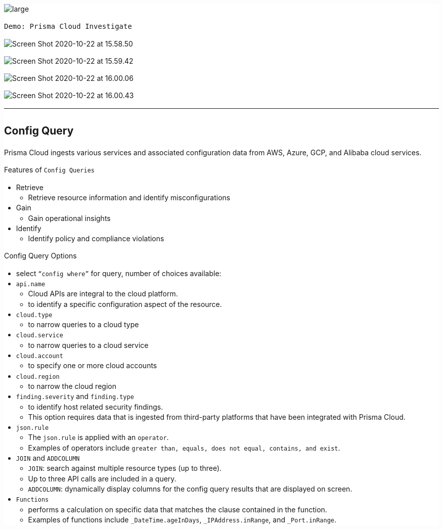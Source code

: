 
![large](https://i.imgur.com/LfAywqp.png)

<kbd>Demo: Prisma Cloud Investigate</kbd>

![Screen Shot 2020-10-22 at 15.58.50](https://i.imgur.com/J8IMB4S.png)

![Screen Shot 2020-10-22 at 15.59.42](https://i.imgur.com/ZwFm4nG.png)

![Screen Shot 2020-10-22 at 16.00.06](https://i.imgur.com/xHHwDwO.png)

![Screen Shot 2020-10-22 at 16.00.43](https://i.imgur.com/3MSjMbV.png)


---

## Config Query

Prisma Cloud ingests various services and associated configuration data from AWS, Azure, GCP, and Alibaba cloud services.

Features of `Config Queries`
- Retrieve
  - Retrieve resource information and identify misconfigurations
- Gain
  - Gain operational insights
- Identify
  - Identify policy and compliance violations


Config Query Options
- select `“config where”` for query, number of choices available:
- `api.name​`
  - Cloud APIs are integral to the cloud platform.
  - to identify a specific configuration aspect of the resource.
- `cloud.type`
  - to narrow queries to a cloud type
- `cloud.service`
  - to narrow queries to a cloud service
- `cloud.account`
  - to specify one or more cloud accounts
- `cloud.region`
  - to narrow the cloud region
- `finding.severity` and `finding.type`
  - to identify host related security findings.
  - This option requires data that is ingested from third-party platforms that have been integrated with Prisma Cloud.
- `json.rule`
  - The `json.rule` is applied with an `operator`.
  - Examples of operators include `greater than, equals, does not equal, contains, and exist`.
- `JOIN` and `ADDCOLUMN`
  - `JOIN`: search against multiple resource types (up to three).
  - Up to three API calls are included in a query.
  - `ADDCOLUMN`: dynamically display columns for the config query results that are displayed on screen.
- `Functions`
  - performs a calculation on specific data that matches the clause contained in the function.
  - Examples of functions include `_DateTime.ageInDays`, `_IPAddress.inRange`, and `_Port.inRange`.
